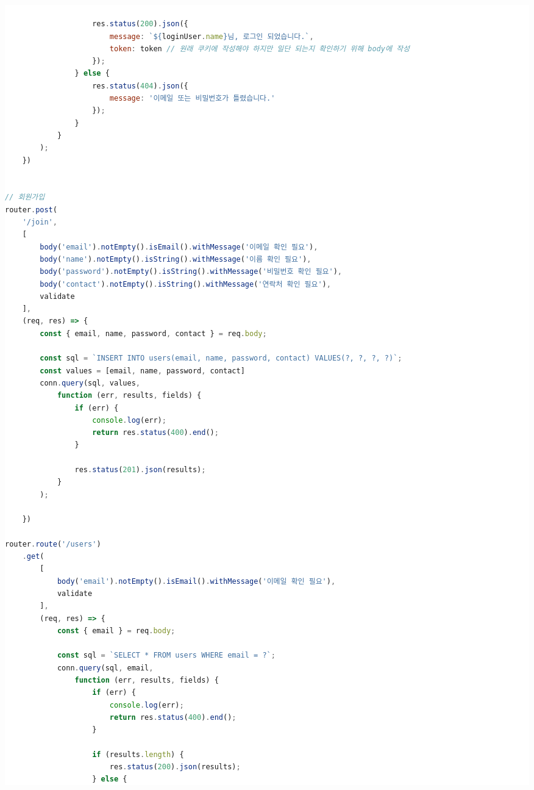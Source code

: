 ``` javascript

                    res.status(200).json({
                        message: `${loginUser.name}님, 로그인 되었습니다.`,
                        token: token // 원래 쿠키에 작성해야 하지만 일단 되는지 확인하기 위해 body에 작성
                    });
                } else {
                    res.status(404).json({
                        message: '이메일 또는 비밀번호가 틀렸습니다.'
                    });
                }
            }
        );
    })


// 회원가입
router.post(
    '/join',
    [
        body('email').notEmpty().isEmail().withMessage('이메일 확인 필요'),
        body('name').notEmpty().isString().withMessage('이름 확인 필요'),
        body('password').notEmpty().isString().withMessage('비밀번호 확인 필요'),
        body('contact').notEmpty().isString().withMessage('연락처 확인 필요'),
        validate
    ],
    (req, res) => {
        const { email, name, password, contact } = req.body;

        const sql = `INSERT INTO users(email, name, password, contact) VALUES(?, ?, ?, ?)`;
        const values = [email, name, password, contact]
        conn.query(sql, values,
            function (err, results, fields) {
                if (err) {
                    console.log(err);
                    return res.status(400).end();
                }

                res.status(201).json(results);
            }
        );

    })

router.route('/users')
    .get(
        [
            body('email').notEmpty().isEmail().withMessage('이메일 확인 필요'),
            validate
        ],
        (req, res) => {
            const { email } = req.body;

            const sql = `SELECT * FROM users WHERE email = ?`;
            conn.query(sql, email,
                function (err, results, fields) {
                    if (err) {
                        console.log(err);
                        return res.status(400).end();
                    }

                    if (results.length) {
                        res.status(200).json(results);
                    } else {
```